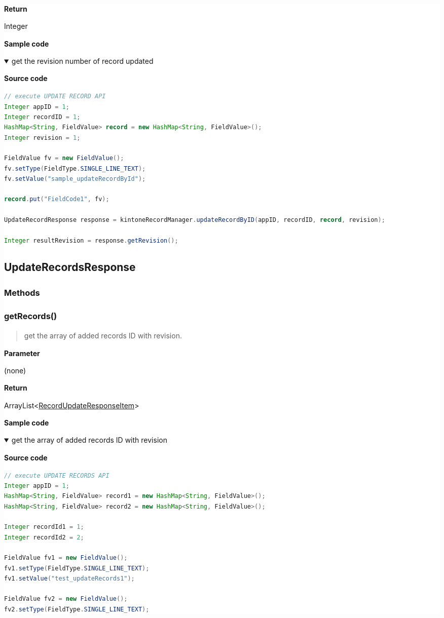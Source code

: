 **Return**

Integer

**Sample code**

<details class="tab-container" open>
<Summary>get the revision number of record updated</Summary>

**Source code**

```java
// execute UPDATE RECORD API
Integer appID = 1;
Integer recordID = 1;
HashMap<String, FieldValue> record = new HashMap<String, FieldValue>();
Integer revision = 1;

FieldValue fv = new FieldValue();
fv.setType(FieldType.SINGLE_LINE_TEXT);
fv.setValue("sample_updateRecordById");

record.put("FieldCode1", fv);

UpdateRecordResponse response = kintoneRecordManager.updateRecordByID(appID, recordID, record, revision);

Integer resultRevision = response.getRevision();
```

</details>

## UpdateRecordsResponse

### Methods

### getRecords()

> get the array of added records ID with revision.

**Parameter**

(none)

**Return**

ArrayList<[RecordUpdateResponseItem](#recordupdateresponseitem)\>

**Sample code**

<details class="tab-container" open>
<Summary>get the array of added records ID with revision</Summary>

**Source code**

```java
// execute UPDATE RECORDS API
Integer appID = 1;
HashMap<String, FieldValue> record1 = new HashMap<String, FieldValue>();
HashMap<String, FieldValue> record2 = new HashMap<String, FieldValue>();

Integer recordId1 = 1;
Integer recordId2 = 2;

FieldValue fv1 = new FieldValue();
fv1.setType(FieldType.SINGLE_LINE_TEXT);
fv1.setValue("test_updateRecords1");

FieldValue fv2 = new FieldValue();
fv2.setType(FieldType.SINGLE_LINE_TEXT);
```